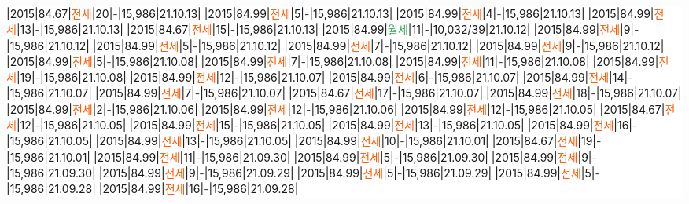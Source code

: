 |2015|84.67|<span style="color:#FF5A00">전세</span>|20|<span style="color:#444444">-</span>|15,986|21.10.13|
|2015|84.99|<span style="color:#FF5A00">전세</span>|5|<span style="color:#444444">-</span>|15,986|21.10.13|
|2015|84.99|<span style="color:#FF5A00">전세</span>|4|<span style="color:#444444">-</span>|15,986|21.10.13|
|2015|84.99|<span style="color:#FF5A00">전세</span>|13|<span style="color:#444444">-</span>|15,986|21.10.13|
|2015|84.67|<span style="color:#FF5A00">전세</span>|15|<span style="color:#444444">-</span>|15,986|21.10.13|
|2015|84.99|<span style="color:#34A853">월세</span>|11|<span style="color:#444444">-</span>|10,032/39|21.10.12|
|2015|84.99|<span style="color:#FF5A00">전세</span>|9|<span style="color:#444444">-</span>|15,986|21.10.12|
|2015|84.99|<span style="color:#FF5A00">전세</span>|5|<span style="color:#444444">-</span>|15,986|21.10.12|
|2015|84.99|<span style="color:#FF5A00">전세</span>|7|<span style="color:#444444">-</span>|15,986|21.10.12|
|2015|84.99|<span style="color:#FF5A00">전세</span>|9|<span style="color:#444444">-</span>|15,986|21.10.12|
|2015|84.99|<span style="color:#FF5A00">전세</span>|5|<span style="color:#444444">-</span>|15,986|21.10.08|
|2015|84.99|<span style="color:#FF5A00">전세</span>|7|<span style="color:#444444">-</span>|15,986|21.10.08|
|2015|84.99|<span style="color:#FF5A00">전세</span>|11|<span style="color:#444444">-</span>|15,986|21.10.08|
|2015|84.99|<span style="color:#FF5A00">전세</span>|19|<span style="color:#444444">-</span>|15,986|21.10.08|
|2015|84.99|<span style="color:#FF5A00">전세</span>|12|<span style="color:#444444">-</span>|15,986|21.10.07|
|2015|84.99|<span style="color:#FF5A00">전세</span>|6|<span style="color:#444444">-</span>|15,986|21.10.07|
|2015|84.99|<span style="color:#FF5A00">전세</span>|14|<span style="color:#444444">-</span>|15,986|21.10.07|
|2015|84.99|<span style="color:#FF5A00">전세</span>|7|<span style="color:#444444">-</span>|15,986|21.10.07|
|2015|84.67|<span style="color:#FF5A00">전세</span>|17|<span style="color:#444444">-</span>|15,986|21.10.07|
|2015|84.99|<span style="color:#FF5A00">전세</span>|18|<span style="color:#444444">-</span>|15,986|21.10.07|
|2015|84.99|<span style="color:#FF5A00">전세</span>|2|<span style="color:#444444">-</span>|15,986|21.10.06|
|2015|84.99|<span style="color:#FF5A00">전세</span>|12|<span style="color:#444444">-</span>|15,986|21.10.06|
|2015|84.99|<span style="color:#FF5A00">전세</span>|12|<span style="color:#444444">-</span>|15,986|21.10.05|
|2015|84.67|<span style="color:#FF5A00">전세</span>|12|<span style="color:#444444">-</span>|15,986|21.10.05|
|2015|84.99|<span style="color:#FF5A00">전세</span>|15|<span style="color:#444444">-</span>|15,986|21.10.05|
|2015|84.99|<span style="color:#FF5A00">전세</span>|13|<span style="color:#444444">-</span>|15,986|21.10.05|
|2015|84.99|<span style="color:#FF5A00">전세</span>|16|<span style="color:#444444">-</span>|15,986|21.10.05|
|2015|84.99|<span style="color:#FF5A00">전세</span>|13|<span style="color:#444444">-</span>|15,986|21.10.05|
|2015|84.99|<span style="color:#FF5A00">전세</span>|10|<span style="color:#444444">-</span>|15,986|21.10.01|
|2015|84.67|<span style="color:#FF5A00">전세</span>|19|<span style="color:#444444">-</span>|15,986|21.10.01|
|2015|84.99|<span style="color:#FF5A00">전세</span>|11|<span style="color:#444444">-</span>|15,986|21.09.30|
|2015|84.99|<span style="color:#FF5A00">전세</span>|5|<span style="color:#444444">-</span>|15,986|21.09.30|
|2015|84.99|<span style="color:#FF5A00">전세</span>|9|<span style="color:#444444">-</span>|15,986|21.09.30|
|2015|84.99|<span style="color:#FF5A00">전세</span>|9|<span style="color:#444444">-</span>|15,986|21.09.29|
|2015|84.99|<span style="color:#FF5A00">전세</span>|5|<span style="color:#444444">-</span>|15,986|21.09.29|
|2015|84.99|<span style="color:#FF5A00">전세</span>|5|<span style="color:#444444">-</span>|15,986|21.09.28|
|2015|84.99|<span style="color:#FF5A00">전세</span>|16|<span style="color:#444444">-</span>|15,986|21.09.28|